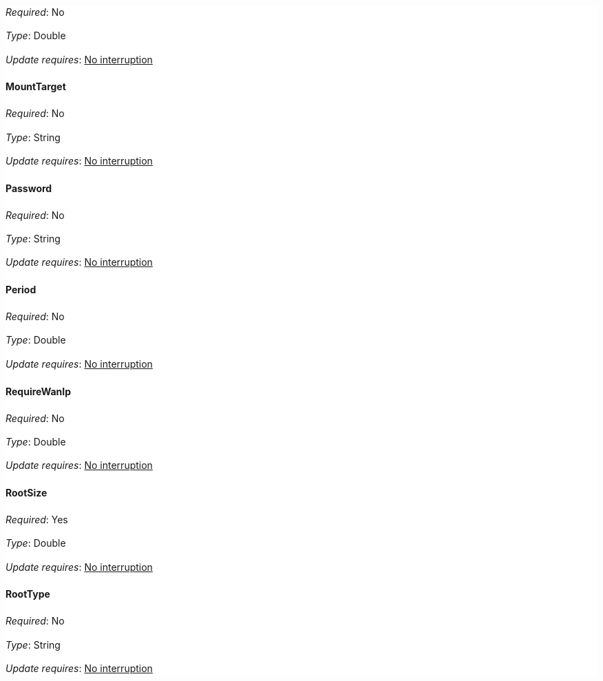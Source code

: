 _Required_: No

_Type_: Double

_Update requires_: [No interruption](https://docs.aws.amazon.com/AWSCloudFormation/latest/UserGuide/using-cfn-updating-stacks-update-behaviors.html#update-no-interrupt)

#### MountTarget

_Required_: No

_Type_: String

_Update requires_: [No interruption](https://docs.aws.amazon.com/AWSCloudFormation/latest/UserGuide/using-cfn-updating-stacks-update-behaviors.html#update-no-interrupt)

#### Password

_Required_: No

_Type_: String

_Update requires_: [No interruption](https://docs.aws.amazon.com/AWSCloudFormation/latest/UserGuide/using-cfn-updating-stacks-update-behaviors.html#update-no-interrupt)

#### Period

_Required_: No

_Type_: Double

_Update requires_: [No interruption](https://docs.aws.amazon.com/AWSCloudFormation/latest/UserGuide/using-cfn-updating-stacks-update-behaviors.html#update-no-interrupt)

#### RequireWanIp

_Required_: No

_Type_: Double

_Update requires_: [No interruption](https://docs.aws.amazon.com/AWSCloudFormation/latest/UserGuide/using-cfn-updating-stacks-update-behaviors.html#update-no-interrupt)

#### RootSize

_Required_: Yes

_Type_: Double

_Update requires_: [No interruption](https://docs.aws.amazon.com/AWSCloudFormation/latest/UserGuide/using-cfn-updating-stacks-update-behaviors.html#update-no-interrupt)

#### RootType

_Required_: No

_Type_: String

_Update requires_: [No interruption](https://docs.aws.amazon.com/AWSCloudFormation/latest/UserGuide/using-cfn-updating-stacks-update-behaviors.html#update-no-interrupt)

